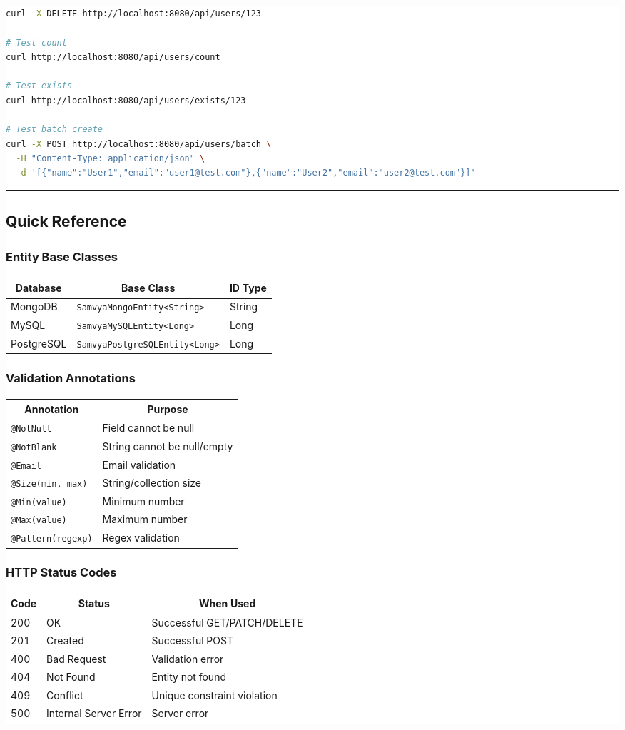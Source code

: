 ```bash
curl -X DELETE http://localhost:8080/api/users/123

# Test count
curl http://localhost:8080/api/users/count

# Test exists
curl http://localhost:8080/api/users/exists/123

# Test batch create
curl -X POST http://localhost:8080/api/users/batch \
  -H "Content-Type: application/json" \
  -d '[{"name":"User1","email":"user1@test.com"},{"name":"User2","email":"user2@test.com"}]'
```

---

## Quick Reference

### Entity Base Classes

| Database | Base Class | ID Type |
|----------|------------|---------|
| MongoDB | `SamvyaMongoEntity<String>` | String |
| MySQL | `SamvyaMySQLEntity<Long>` | Long |
| PostgreSQL | `SamvyaPostgreSQLEntity<Long>` | Long |

### Validation Annotations

| Annotation | Purpose |
|-----------|---------|
| `@NotNull` | Field cannot be null |
| `@NotBlank` | String cannot be null/empty |
| `@Email` | Email validation |
| `@Size(min, max)` | String/collection size |
| `@Min(value)` | Minimum number |
| `@Max(value)` | Maximum number |
| `@Pattern(regexp)` | Regex validation |

### HTTP Status Codes

| Code | Status | When Used |
|------|--------|-----------|
| 200 | OK | Successful GET/PATCH/DELETE |
| 201 | Created | Successful POST |
| 400 | Bad Request | Validation error |
| 404 | Not Found | Entity not found |
| 409 | Conflict | Unique constraint violation |
| 500 | Internal Server Error | Server error |

